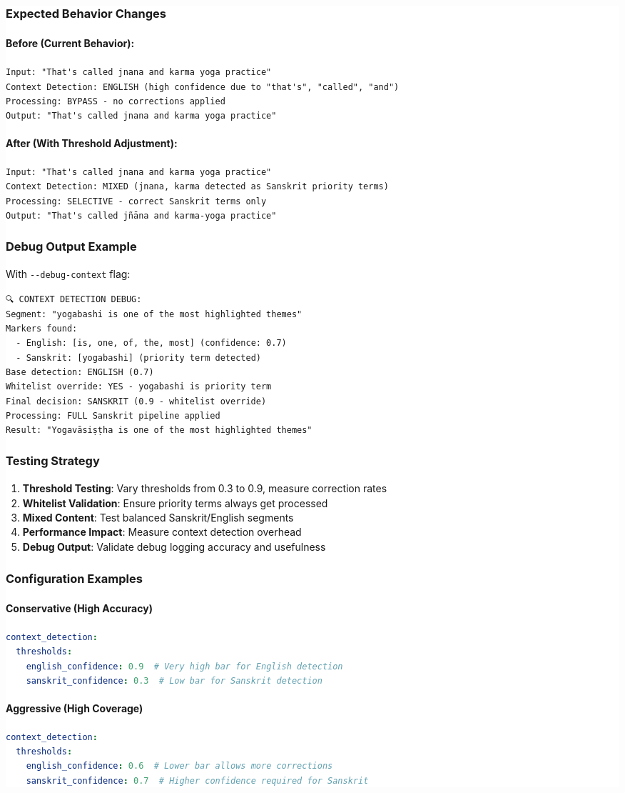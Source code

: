 ### Expected Behavior Changes

#### Before (Current Behavior):
```
Input: "That's called jnana and karma yoga practice"
Context Detection: ENGLISH (high confidence due to "that's", "called", "and")
Processing: BYPASS - no corrections applied
Output: "That's called jnana and karma yoga practice"
```

#### After (With Threshold Adjustment):
```
Input: "That's called jnana and karma yoga practice"
Context Detection: MIXED (jnana, karma detected as Sanskrit priority terms)  
Processing: SELECTIVE - correct Sanskrit terms only
Output: "That's called jñāna and karma-yoga practice"
```

### Debug Output Example
With `--debug-context` flag:
```
🔍 CONTEXT DETECTION DEBUG:
Segment: "yogabashi is one of the most highlighted themes"
Markers found:
  - English: [is, one, of, the, most] (confidence: 0.7)  
  - Sanskrit: [yogabashi] (priority term detected)
Base detection: ENGLISH (0.7)
Whitelist override: YES - yogabashi is priority term
Final decision: SANSKRIT (0.9 - whitelist override)
Processing: FULL Sanskrit pipeline applied
Result: "Yogavāsiṣṭha is one of the most highlighted themes"
```

### Testing Strategy
1. **Threshold Testing**: Vary thresholds from 0.3 to 0.9, measure correction rates
2. **Whitelist Validation**: Ensure priority terms always get processed  
3. **Mixed Content**: Test balanced Sanskrit/English segments
4. **Performance Impact**: Measure context detection overhead
5. **Debug Output**: Validate debug logging accuracy and usefulness

### Configuration Examples

#### Conservative (High Accuracy)
```yaml
context_detection:
  thresholds:
    english_confidence: 0.9  # Very high bar for English detection
    sanskrit_confidence: 0.3  # Low bar for Sanskrit detection
```

#### Aggressive (High Coverage)  
```yaml
context_detection:
  thresholds:
    english_confidence: 0.6  # Lower bar allows more corrections
    sanskrit_confidence: 0.7  # Higher confidence required for Sanskrit
```
